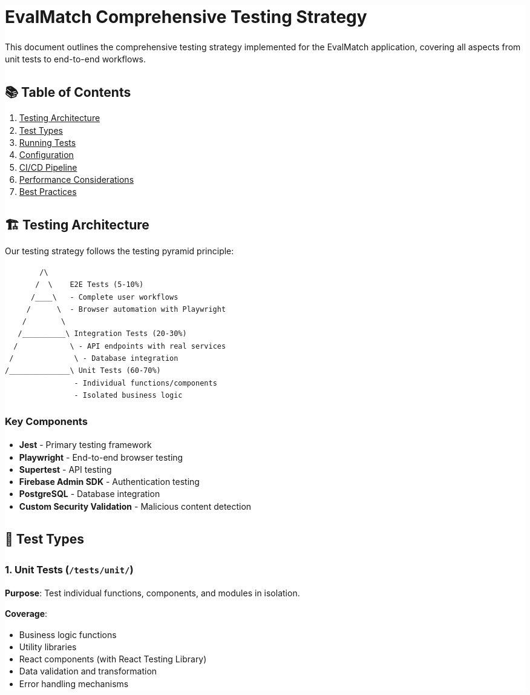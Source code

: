 # EvalMatch Comprehensive Testing Strategy

This document outlines the comprehensive testing strategy implemented for the EvalMatch application, covering all aspects from unit tests to end-to-end workflows.

## 📚 Table of Contents

1. [Testing Architecture](#testing-architecture)
2. [Test Types](#test-types)
3. [Running Tests](#running-tests)
4. [Configuration](#configuration)
5. [CI/CD Pipeline](#cicd-pipeline)
6. [Performance Considerations](#performance-considerations)
7. [Best Practices](#best-practices)

## 🏗️ Testing Architecture

Our testing strategy follows the testing pyramid principle:

```
        /\
       /  \    E2E Tests (5-10%)
      /____\   - Complete user workflows
     /      \  - Browser automation with Playwright
    /        \ 
   /__________\ Integration Tests (20-30%)
  /            \ - API endpoints with real services
 /              \ - Database integration
/______________\ Unit Tests (60-70%)
                - Individual functions/components
                - Isolated business logic
```

### Key Components

- **Jest** - Primary testing framework
- **Playwright** - End-to-end browser testing
- **Supertest** - API testing
- **Firebase Admin SDK** - Authentication testing
- **PostgreSQL** - Database integration
- **Custom Security Validation** - Malicious content detection

## 🧪 Test Types

### 1. Unit Tests (`/tests/unit/`)

**Purpose**: Test individual functions, components, and modules in isolation.

**Coverage**:
- Business logic functions
- Utility libraries
- React components (with React Testing Library)
- Data validation and transformation
- Error handling mechanisms
